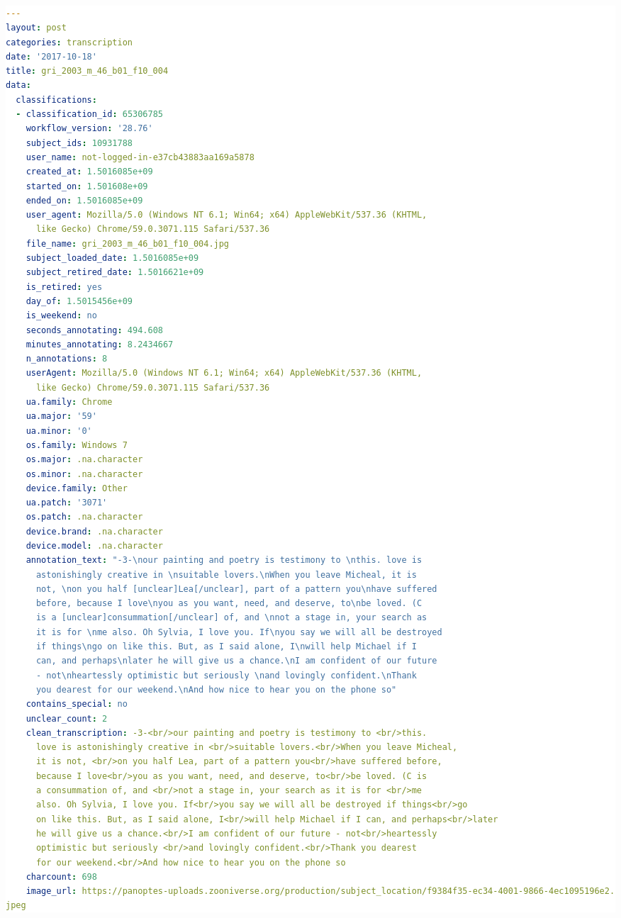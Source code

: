 ```yaml
---
layout: post
categories: transcription
date: '2017-10-18'
title: gri_2003_m_46_b01_f10_004
data:
  classifications:
  - classification_id: 65306785
    workflow_version: '28.76'
    subject_ids: 10931788
    user_name: not-logged-in-e37cb43883aa169a5878
    created_at: 1.5016085e+09
    started_on: 1.501608e+09
    ended_on: 1.5016085e+09
    user_agent: Mozilla/5.0 (Windows NT 6.1; Win64; x64) AppleWebKit/537.36 (KHTML,
      like Gecko) Chrome/59.0.3071.115 Safari/537.36
    file_name: gri_2003_m_46_b01_f10_004.jpg
    subject_loaded_date: 1.5016085e+09
    subject_retired_date: 1.5016621e+09
    is_retired: yes
    day_of: 1.5015456e+09
    is_weekend: no
    seconds_annotating: 494.608
    minutes_annotating: 8.2434667
    n_annotations: 8
    userAgent: Mozilla/5.0 (Windows NT 6.1; Win64; x64) AppleWebKit/537.36 (KHTML,
      like Gecko) Chrome/59.0.3071.115 Safari/537.36
    ua.family: Chrome
    ua.major: '59'
    ua.minor: '0'
    os.family: Windows 7
    os.major: .na.character
    os.minor: .na.character
    device.family: Other
    ua.patch: '3071'
    os.patch: .na.character
    device.brand: .na.character
    device.model: .na.character
    annotation_text: "-3-\nour painting and poetry is testimony to \nthis. love is
      astonishingly creative in \nsuitable lovers.\nWhen you leave Micheal, it is
      not, \non you half [unclear]Lea[/unclear], part of a pattern you\nhave suffered
      before, because I love\nyou as you want, need, and deserve, to\nbe loved. (C
      is a [unclear]consummation[/unclear] of, and \nnot a stage in, your search as
      it is for \nme also. Oh Sylvia, I love you. If\nyou say we will all be destroyed
      if things\ngo on like this. But, as I said alone, I\nwill help Michael if I
      can, and perhaps\nlater he will give us a chance.\nI am confident of our future
      - not\nheartessly optimistic but seriously \nand lovingly confident.\nThank
      you dearest for our weekend.\nAnd how nice to hear you on the phone so"
    contains_special: no
    unclear_count: 2
    clean_transcription: -3-<br/>our painting and poetry is testimony to <br/>this.
      love is astonishingly creative in <br/>suitable lovers.<br/>When you leave Micheal,
      it is not, <br/>on you half Lea, part of a pattern you<br/>have suffered before,
      because I love<br/>you as you want, need, and deserve, to<br/>be loved. (C is
      a consummation of, and <br/>not a stage in, your search as it is for <br/>me
      also. Oh Sylvia, I love you. If<br/>you say we will all be destroyed if things<br/>go
      on like this. But, as I said alone, I<br/>will help Michael if I can, and perhaps<br/>later
      he will give us a chance.<br/>I am confident of our future - not<br/>heartessly
      optimistic but seriously <br/>and lovingly confident.<br/>Thank you dearest
      for our weekend.<br/>And how nice to hear you on the phone so
    charcount: 698
    image_url: https://panoptes-uploads.zooniverse.org/production/subject_location/f9384f35-ec34-4001-9866-4ec1095196e2.jpeg
```